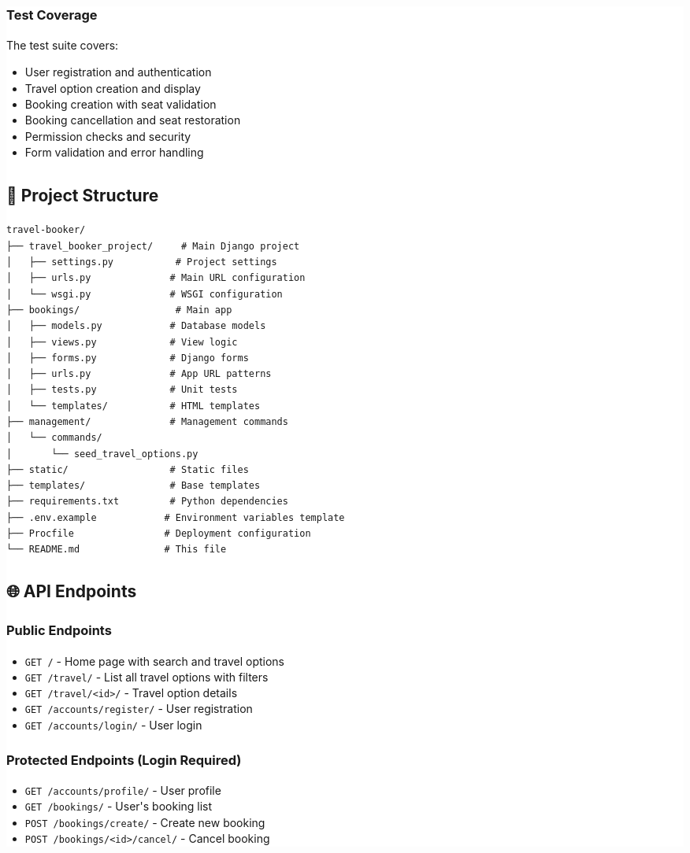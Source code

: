 ### Test Coverage

The test suite covers:
- User registration and authentication
- Travel option creation and display
- Booking creation with seat validation
- Booking cancellation and seat restoration
- Permission checks and security
- Form validation and error handling

## 📁 Project Structure

```
travel-booker/
├── travel_booker_project/     # Main Django project
│   ├── settings.py           # Project settings
│   ├── urls.py              # Main URL configuration
│   └── wsgi.py              # WSGI configuration
├── bookings/                 # Main app
│   ├── models.py            # Database models
│   ├── views.py             # View logic
│   ├── forms.py             # Django forms
│   ├── urls.py              # App URL patterns
│   ├── tests.py             # Unit tests
│   └── templates/           # HTML templates
├── management/              # Management commands
│   └── commands/
│       └── seed_travel_options.py
├── static/                  # Static files
├── templates/               # Base templates
├── requirements.txt         # Python dependencies
├── .env.example            # Environment variables template
├── Procfile                # Deployment configuration
└── README.md               # This file
```

## 🌐 API Endpoints

### Public Endpoints
- `GET /` - Home page with search and travel options
- `GET /travel/` - List all travel options with filters
- `GET /travel/<id>/` - Travel option details
- `GET /accounts/register/` - User registration
- `GET /accounts/login/` - User login

### Protected Endpoints (Login Required)
- `GET /accounts/profile/` - User profile
- `GET /bookings/` - User's booking list
- `POST /bookings/create/` - Create new booking
- `POST /bookings/<id>/cancel/` - Cancel booking
